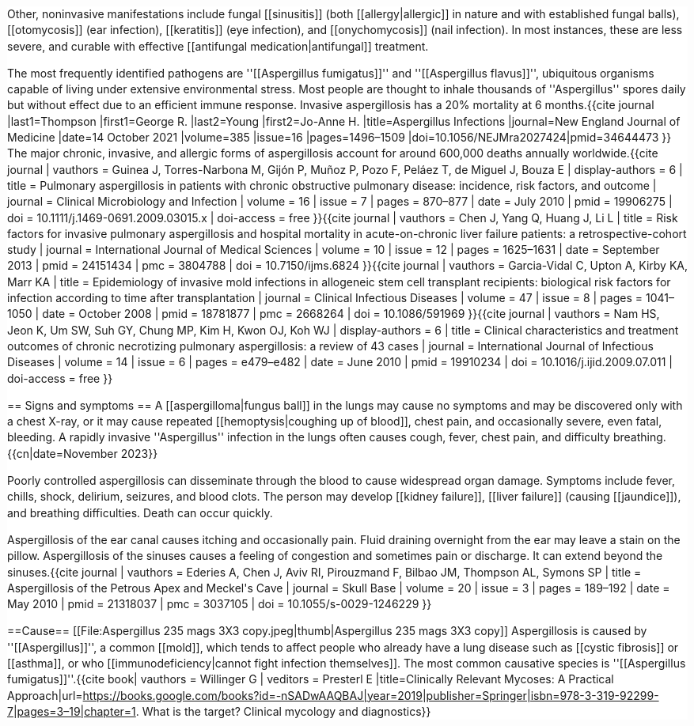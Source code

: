 Other, noninvasive manifestations include fungal [[sinusitis]] (both [[allergy|allergic]] in nature and with established fungal balls), [[otomycosis]] (ear infection), [[keratitis]] (eye infection), and [[onychomycosis]] (nail infection). In most instances, these are less severe, and curable with effective [[antifungal medication|antifungal]] treatment.

The most frequently identified pathogens are ''[[Aspergillus fumigatus]]'' and ''[[Aspergillus flavus]]'', ubiquitous organisms capable of living under extensive environmental stress. Most people are thought to inhale thousands of ''Aspergillus'' spores daily but without effect due to an efficient immune response. Invasive aspergillosis has a 20% mortality at 6 months.<ref name="Thompson 2021">{{cite journal |last1=Thompson |first1=George R. |last2=Young |first2=Jo-Anne H. |title=Aspergillus Infections |journal=New England Journal of Medicine |date=14 October 2021 |volume=385 |issue=16 |pages=1496–1509 |doi=10.1056/NEJMra2027424|pmid=34644473 }}</ref> The major chronic, invasive, and allergic forms of aspergillosis account for around 600,000 deaths annually worldwide.<ref name=DenningCPAglobal/><ref name=Guinea2010>{{cite journal | vauthors = Guinea J, Torres-Narbona M, Gijón P, Muñoz P, Pozo F, Peláez T, de Miguel J, Bouza E | display-authors = 6 | title = Pulmonary aspergillosis in patients with chronic obstructive pulmonary disease: incidence, risk factors, and outcome | journal = Clinical Microbiology and Infection | volume = 16 | issue = 7 | pages = 870–877 | date = July 2010 | pmid = 19906275 | doi = 10.1111/j.1469-0691.2009.03015.x | doi-access = free }}</ref><ref name=Chen2013>{{cite journal | vauthors = Chen J, Yang Q, Huang J, Li L | title = Risk factors for invasive pulmonary aspergillosis and hospital mortality in acute-on-chronic liver failure patients: a retrospective-cohort study | journal = International Journal of Medical Sciences | volume = 10 | issue = 12 | pages = 1625–1631 | date = September 2013 | pmid = 24151434 | pmc = 3804788 | doi = 10.7150/ijms.6824 }}</ref><ref name=Garcia-Vidal2008>{{cite journal | vauthors = Garcia-Vidal C, Upton A, Kirby KA, Marr KA | title = Epidemiology of invasive mold infections in allogeneic stem cell transplant recipients: biological risk factors for infection according to time after transplantation | journal = Clinical Infectious Diseases | volume = 47 | issue = 8 | pages = 1041–1050 | date = October 2008 | pmid = 18781877 | pmc = 2668264 | doi = 10.1086/591969 }}</ref><ref name=Nam2010>{{cite journal | vauthors = Nam HS, Jeon K, Um SW, Suh GY, Chung MP, Kim H, Kwon OJ, Koh WJ | display-authors = 6 | title = Clinical characteristics and treatment outcomes of chronic necrotizing pulmonary aspergillosis: a review of 43 cases | journal = International Journal of Infectious Diseases | volume = 14 | issue = 6 | pages = e479–e482 | date = June 2010 | pmid = 19910234 | doi = 10.1016/j.ijid.2009.07.011 | doi-access = free }}</ref>

== Signs and symptoms ==
A [[aspergilloma|fungus ball]] in the lungs may cause no symptoms and may be discovered only with a chest X-ray, or it may cause repeated [[hemoptysis|coughing up of blood]], chest pain, and occasionally severe, even fatal, bleeding.<ref name="Thornton2020"/> A rapidly invasive ''Aspergillus'' infection in the lungs often causes cough, fever, chest pain, and difficulty breathing.{{cn|date=November 2023}}

Poorly controlled aspergillosis can disseminate through the blood to cause widespread organ damage.<ref name="Thornton2020"/> Symptoms include fever, chills, shock, delirium, seizures, and blood clots. The person may develop [[kidney failure]], [[liver failure]] (causing [[jaundice]]), and breathing difficulties.<ref name="Thornton2020"/> Death can occur quickly.

Aspergillosis of the ear canal causes itching and occasionally pain. Fluid draining overnight from the ear may leave a stain on the pillow. Aspergillosis of the sinuses causes a feeling of congestion and sometimes pain or discharge. It can extend beyond the sinuses.<ref>{{cite journal | vauthors = Ederies A, Chen J, Aviv RI, Pirouzmand F, Bilbao JM, Thompson AL, Symons SP | title = Aspergillosis of the Petrous Apex and Meckel's Cave | journal = Skull Base | volume = 20 | issue = 3 | pages = 189–192 | date = May 2010 | pmid = 21318037 | pmc = 3037105 | doi = 10.1055/s-0029-1246229 }}</ref>

==Cause==
[[File:Aspergillus 235 mags 3X3 copy.jpeg|thumb|Aspergillus 235 mags 3X3 copy]]
Aspergillosis is caused by ''[[Aspergillus]]'', a common [[mold]], which tends to affect people who already have a lung disease such as [[cystic fibrosis]] or [[asthma]], or who [[immunodeficiency|cannot fight infection themselves]].<ref name="ICD-11"/> The most common causative species is ''[[Aspergillus fumigatus]]''.<ref name="Presterl1">{{cite book| vauthors = Willinger G | veditors = Presterl E |title=Clinically Relevant Mycoses: A Practical Approach|url=https://books.google.com/books?id=-nSADwAAQBAJ|year=2019|publisher=Springer|isbn=978-3-319-92299-7|pages=3–19|chapter=1. What is the target? Clinical mycology and diagnostics}}</ref>
